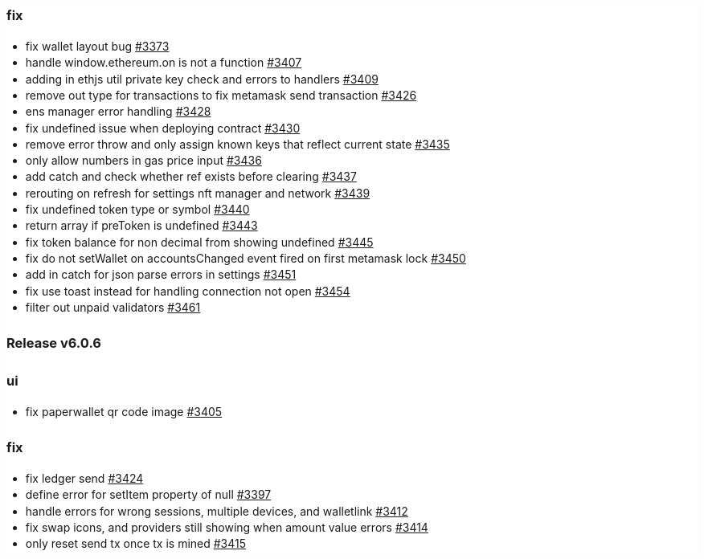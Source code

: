 ### fix

* fix wallet layout bug [#3373](https://github.com/MyEtherWallet/MyEtherWallet/pull/3373)
* handle window.ethereum.on is not a function [#3407](https://github.com/MyEtherWallet/MyEtherWallet/pull/3407)
* adding in ethjs util private key check and errors to handlers [#3409](https://github.com/MyEtherWallet/MyEtherWallet/pull/3409)
* remove out type for transactions to fix metamask send transaction [#3426](https://github.com/MyEtherWallet/MyEtherWallet/pull/3426)
* ens manager error handling [#3428](https://github.com/MyEtherWallet/MyEtherWallet/pull/3428)
* fix undefined issue when deploying contract [#3430](https://github.com/MyEtherWallet/MyEtherWallet/pull/3430)
* remove error throw and only assign known keys that reflect current state [#3435](https://github.com/MyEtherWallet/MyEtherWallet/pull/3435)
* only allow numbers in gas price input [#3436](https://github.com/MyEtherWallet/MyEtherWallet/pull/3436)
* add catch and check whether ref exists before clearing [#3437](https://github.com/MyEtherWallet/MyEtherWallet/pull/3437)
* rerouting on refresh for settings nft manager and network [#3439](https://github.com/MyEtherWallet/MyEtherWallet/pull/3439)
* fix undefined token type or symbol [#3440](https://github.com/MyEtherWallet/MyEtherWallet/pull/3440)
* return array if preToken is undefined [#3443](https://github.com/MyEtherWallet/MyEtherWallet/pull/3443)
* fix token balance for non decimal from showing undefined [#3445](https://github.com/MyEtherWallet/MyEtherWallet/pull/3445)
* fix do not setWallet on accountsChanged event fired on first metamask lock [#3450](https://github.com/MyEtherWallet/MyEtherWallet/pull/3450)
* add in catch for json parse errors in settings [#3451](https://github.com/MyEtherWallet/MyEtherWallet/pull/3451)
* fix use toast instead for handling connection not open [#3454](https://github.com/MyEtherWallet/MyEtherWallet/pull/3454)
* filter out unpaid validators [#3461](https://github.com/MyEtherWallet/MyEtherWallet/pull/3461)

### Release v6.0.6

### ui

* fix paperwallet qr code image [#3405](https://github.com/MyEtherWallet/MyEtherWallet/pull/3405)

### fix

* fix ledger send [#3424](https://github.com/MyEtherWallet/MyEtherWallet/pull/3424)
* define error for setItem property of null [#3397](https://github.com/MyEtherWallet/MyEtherWallet/pull/3397)
* handle errors for wrong sessions, multiple devices, and walletlink [#3412](https://github.com/MyEtherWallet/MyEtherWallet/pull/3412)
* fix swap icons, and providers still showing when amount value errors [#3414](https://github.com/MyEtherWallet/MyEtherWallet/pull/3414)
* only reset send tx once tx is mined [#3415](https://github.com/MyEtherWallet/MyEtherWallet/pull/3415)
